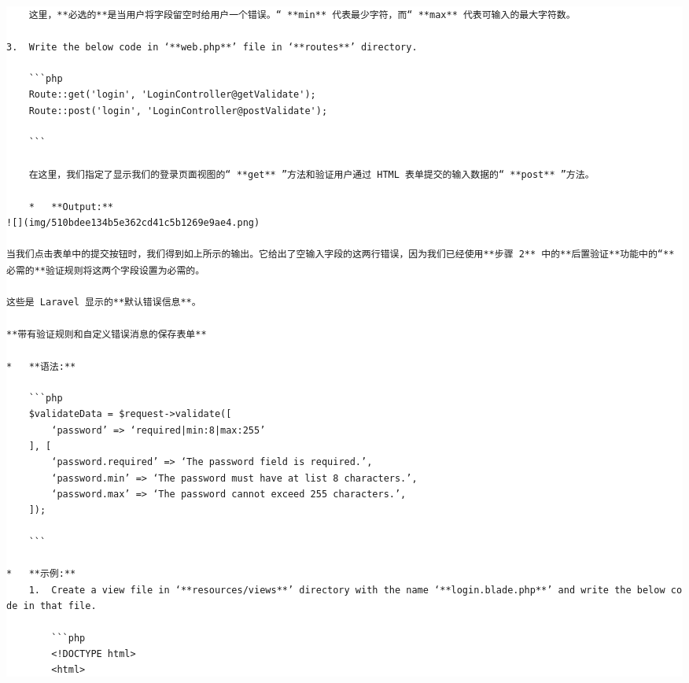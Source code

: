         这里，**必选的**是当用户将字段留空时给用户一个错误。“ **min** 代表最少字符，而“ **max** 代表可输入的最大字符数。

    3.  Write the below code in ‘**web.php**’ file in ‘**routes**’ directory.

        ```php
        Route::get('login', 'LoginController@getValidate');
        Route::post('login', 'LoginController@postValidate');

        ```

        在这里，我们指定了显示我们的登录页面视图的“ **get** ”方法和验证用户通过 HTML 表单提交的输入数据的“ **post** ”方法。

        *   **Output:**
    ![](img/510bdee134b5e362cd41c5b1269e9ae4.png)

    当我们点击表单中的提交按钮时，我们得到如上所示的输出。它给出了空输入字段的这两行错误，因为我们已经使用**步骤 2** 中的**后置验证**功能中的“**必需的**验证规则将这两个字段设置为必需的。

    这些是 Laravel 显示的**默认错误信息**。

    **带有验证规则和自定义错误消息的保存表单**

    *   **语法:**

        ```php
        $validateData = $request->validate([
            ‘password’ => ‘required|min:8|max:255’
        ], [
            ‘password.required’ => ‘The password field is required.’,
            ‘password.min’ => ‘The password must have at list 8 characters.’,
            ‘password.max’ => ‘The password cannot exceed 255 characters.’,
        ]);

        ```

    *   **示例:**
        1.  Create a view file in ‘**resources/views**’ directory with the name ‘**login.blade.php**’ and write the below code in that file.

            ```php
            <!DOCTYPE html>
            <html>
